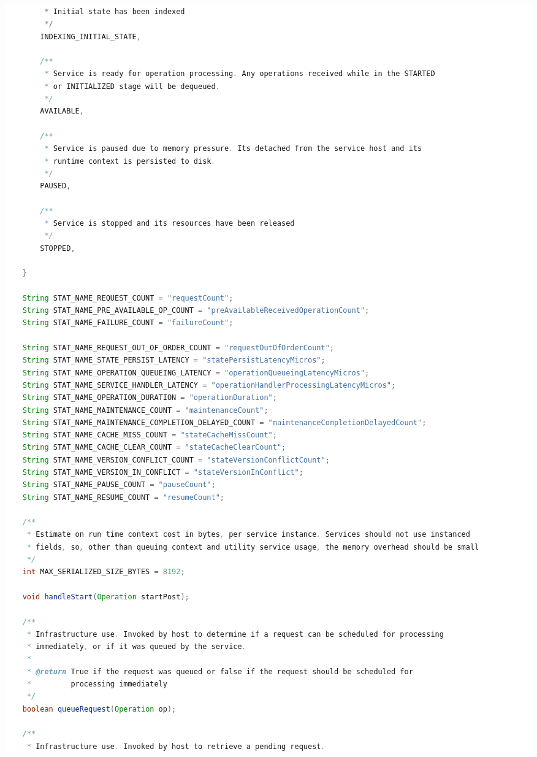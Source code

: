```Java
         * Initial state has been indexed
         */
        INDEXING_INITIAL_STATE,

        /**
         * Service is ready for operation processing. Any operations received while in the STARTED
         * or INITIALIZED stage will be dequeued.
         */
        AVAILABLE,

        /**
         * Service is paused due to memory pressure. Its detached from the service host and its
         * runtime context is persisted to disk.
         */
        PAUSED,

        /**
         * Service is stopped and its resources have been released
         */
        STOPPED,

    }

    String STAT_NAME_REQUEST_COUNT = "requestCount";
    String STAT_NAME_PRE_AVAILABLE_OP_COUNT = "preAvailableReceivedOperationCount";
    String STAT_NAME_FAILURE_COUNT = "failureCount";

    String STAT_NAME_REQUEST_OUT_OF_ORDER_COUNT = "requestOutOfOrderCount";
    String STAT_NAME_STATE_PERSIST_LATENCY = "statePersistLatencyMicros";
    String STAT_NAME_OPERATION_QUEUEING_LATENCY = "operationQueueingLatencyMicros";
    String STAT_NAME_SERVICE_HANDLER_LATENCY = "operationHandlerProcessingLatencyMicros";
    String STAT_NAME_OPERATION_DURATION = "operationDuration";
    String STAT_NAME_MAINTENANCE_COUNT = "maintenanceCount";
    String STAT_NAME_MAINTENANCE_COMPLETION_DELAYED_COUNT = "maintenanceCompletionDelayedCount";
    String STAT_NAME_CACHE_MISS_COUNT = "stateCacheMissCount";
    String STAT_NAME_CACHE_CLEAR_COUNT = "stateCacheClearCount";
    String STAT_NAME_VERSION_CONFLICT_COUNT = "stateVersionConflictCount";
    String STAT_NAME_VERSION_IN_CONFLICT = "stateVersionInConflict";
    String STAT_NAME_PAUSE_COUNT = "pauseCount";
    String STAT_NAME_RESUME_COUNT = "resumeCount";

    /**
     * Estimate on run time context cost in bytes, per service instance. Services should not use instanced
     * fields, so, other than queuing context and utility service usage, the memory overhead should be small
     */
    int MAX_SERIALIZED_SIZE_BYTES = 8192;

    void handleStart(Operation startPost);

    /**
     * Infrastructure use. Invoked by host to determine if a request can be scheduled for processing
     * immediately, or if it was queued by the service.
     *
     * @return True if the request was queued or false if the request should be scheduled for
     *         processing immediately
     */
    boolean queueRequest(Operation op);

    /**
     * Infrastructure use. Invoked by host to retrieve a pending request.
```